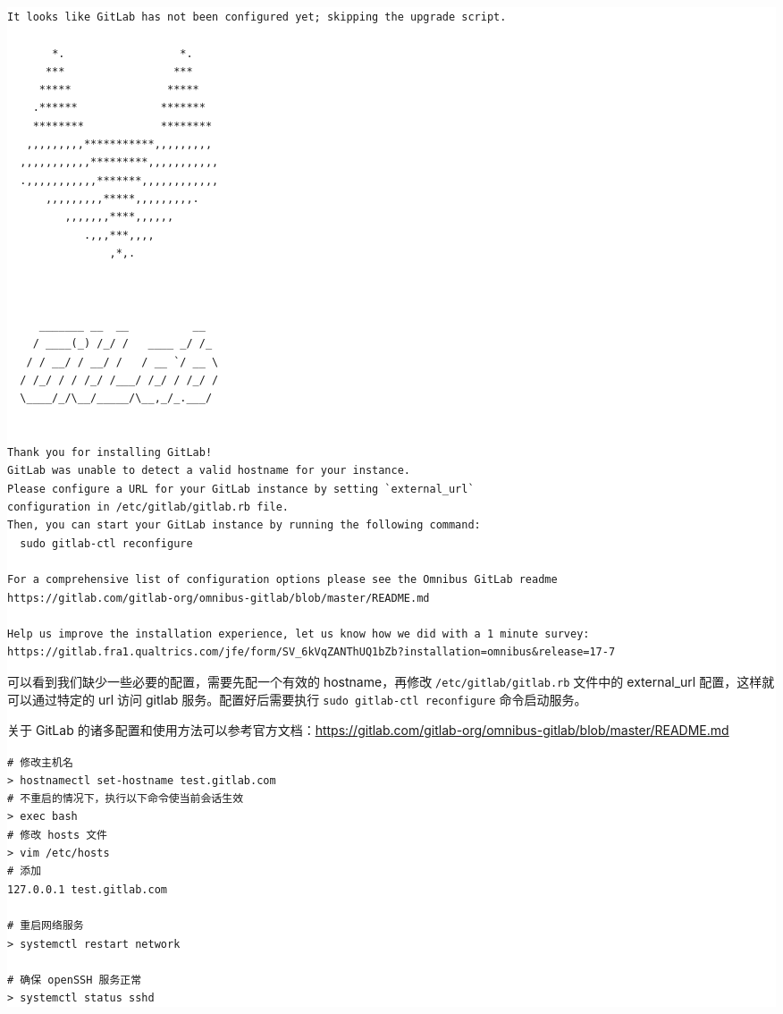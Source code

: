 ```
It looks like GitLab has not been configured yet; skipping the upgrade script.

       *.                  *.
      ***                 ***
     *****               *****
    .******             *******
    ********            ********
   ,,,,,,,,,***********,,,,,,,,,
  ,,,,,,,,,,,*********,,,,,,,,,,,
  .,,,,,,,,,,,*******,,,,,,,,,,,,
      ,,,,,,,,,*****,,,,,,,,,.
         ,,,,,,,****,,,,,,
            .,,,***,,,,
                ,*,.
  


     _______ __  __          __
    / ____(_) /_/ /   ____ _/ /_
   / / __/ / __/ /   / __ `/ __ \
  / /_/ / / /_/ /___/ /_/ / /_/ /
  \____/_/\__/_____/\__,_/_.___/
  

Thank you for installing GitLab!
GitLab was unable to detect a valid hostname for your instance.
Please configure a URL for your GitLab instance by setting `external_url`
configuration in /etc/gitlab/gitlab.rb file.
Then, you can start your GitLab instance by running the following command:
  sudo gitlab-ctl reconfigure

For a comprehensive list of configuration options please see the Omnibus GitLab readme
https://gitlab.com/gitlab-org/omnibus-gitlab/blob/master/README.md

Help us improve the installation experience, let us know how we did with a 1 minute survey:
https://gitlab.fra1.qualtrics.com/jfe/form/SV_6kVqZANThUQ1bZb?installation=omnibus&release=17-7
```

可以看到我们缺少一些必要的配置，需要先配一个有效的 hostname，再修改 `/etc/gitlab/gitlab.rb` 文件中的 external\_url 配置，这样就可以通过特定的 url 访问 gitlab 服务。配置好后需要执行 `sudo gitlab-ctl reconfigure` 命令启动服务。

关于 GitLab 的诸多配置和使用方法可以参考官方文档：https://gitlab.com/gitlab-org/omnibus-gitlab/blob/master/README.md 

```shellscript
# 修改主机名
> hostnamectl set-hostname test.gitlab.com
# 不重启的情况下，执行以下命令使当前会话生效
> exec bash
# 修改 hosts 文件
> vim /etc/hosts
# 添加
127.0.0.1 test.gitlab.com

# 重启网络服务
> systemctl restart network

# 确保 openSSH 服务正常
> systemctl status sshd
```
